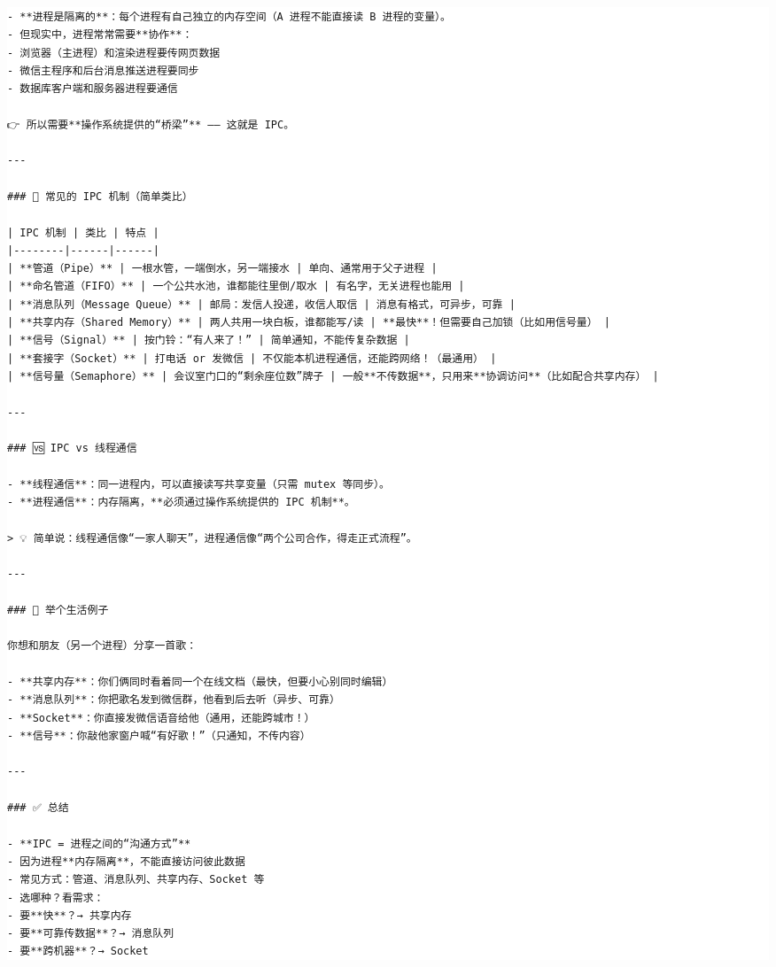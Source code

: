     - **进程是隔离的**：每个进程有自己独立的内存空间（A 进程不能直接读 B 进程的变量）。
    - 但现实中，进程常常需要**协作**：
    - 浏览器（主进程）和渲染进程要传网页数据
    - 微信主程序和后台消息推送进程要同步
    - 数据库客户端和服务器进程要通信

    👉 所以需要**操作系统提供的“桥梁”** —— 这就是 IPC。

    ---

    ### 🧰 常见的 IPC 机制（简单类比）

    | IPC 机制 | 类比 | 特点 |
    |--------|------|------|
    | **管道（Pipe）** | 一根水管，一端倒水，另一端接水 | 单向、通常用于父子进程 |
    | **命名管道（FIFO）** | 一个公共水池，谁都能往里倒/取水 | 有名字，无关进程也能用 |
    | **消息队列（Message Queue）** | 邮局：发信人投递，收信人取信 | 消息有格式，可异步，可靠 |
    | **共享内存（Shared Memory）** | 两人共用一块白板，谁都能写/读 | **最快**！但需要自己加锁（比如用信号量） |
    | **信号（Signal）** | 按门铃：“有人来了！” | 简单通知，不能传复杂数据 |
    | **套接字（Socket）** | 打电话 or 发微信 | 不仅能本机进程通信，还能跨网络！（最通用） |
    | **信号量（Semaphore）** | 会议室门口的“剩余座位数”牌子 | 一般**不传数据**，只用来**协调访问**（比如配合共享内存） |

    ---

    ### 🆚 IPC vs 线程通信

    - **线程通信**：同一进程内，可以直接读写共享变量（只需 mutex 等同步）。
    - **进程通信**：内存隔离，**必须通过操作系统提供的 IPC 机制**。

    > 💡 简单说：线程通信像“一家人聊天”，进程通信像“两个公司合作，得走正式流程”。

    ---

    ### 🌰 举个生活例子

    你想和朋友（另一个进程）分享一首歌：

    - **共享内存**：你们俩同时看着同一个在线文档（最快，但要小心别同时编辑）
    - **消息队列**：你把歌名发到微信群，他看到后去听（异步、可靠）
    - **Socket**：你直接发微信语音给他（通用，还能跨城市！）
    - **信号**：你敲他家窗户喊“有好歌！”（只通知，不传内容）

    ---

    ### ✅ 总结

    - **IPC = 进程之间的“沟通方式”**
    - 因为进程**内存隔离**，不能直接访问彼此数据
    - 常见方式：管道、消息队列、共享内存、Socket 等
    - 选哪种？看需求：
    - 要**快**？→ 共享内存
    - 要**可靠传数据**？→ 消息队列
    - 要**跨机器**？→ Socket
